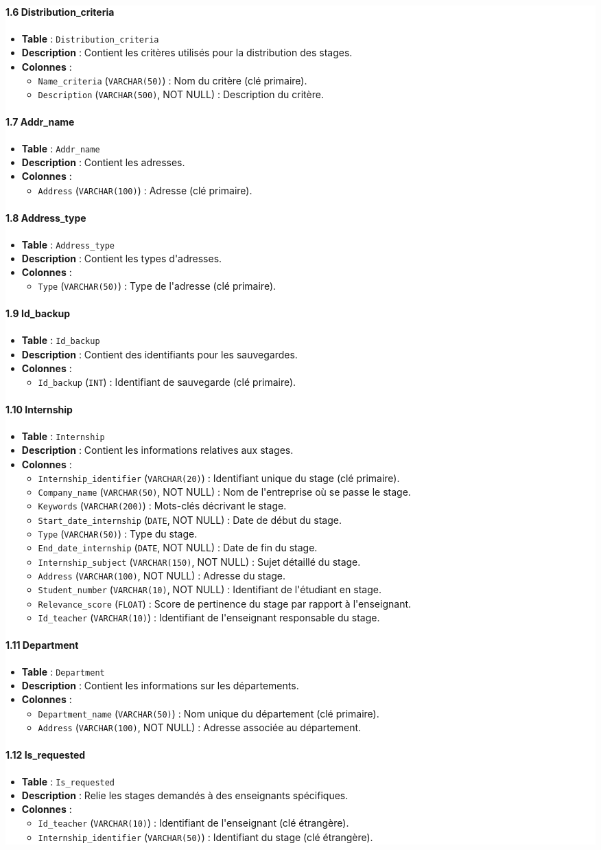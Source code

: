 #### 1.6 **Distribution_criteria**
- **Table** : `Distribution_criteria`
- **Description** : Contient les critères utilisés pour la distribution des stages.
- **Colonnes** :
  - `Name_criteria` (`VARCHAR(50)`) : Nom du critère (clé primaire).
  - `Description` (`VARCHAR(500)`, NOT NULL) : Description du critère.

#### 1.7 **Addr_name**
- **Table** : `Addr_name`
- **Description** : Contient les adresses.
- **Colonnes** :
  - `Address` (`VARCHAR(100)`) : Adresse (clé primaire).

#### 1.8 **Address_type**
- **Table** : `Address_type`
- **Description** : Contient les types d'adresses.
- **Colonnes** :
  - `Type` (`VARCHAR(50)`) : Type de l'adresse (clé primaire).

#### 1.9 **Id_backup**
- **Table** : `Id_backup`
- **Description** : Contient des identifiants pour les sauvegardes.
- **Colonnes** :
  - `Id_backup` (`INT`) : Identifiant de sauvegarde (clé primaire).

#### 1.10 **Internship**
- **Table** : `Internship`
- **Description** : Contient les informations relatives aux stages.
- **Colonnes** :
  - `Internship_identifier` (`VARCHAR(20)`) : Identifiant unique du stage (clé primaire).
  - `Company_name` (`VARCHAR(50)`, NOT NULL) : Nom de l'entreprise où se passe le stage.
  - `Keywords` (`VARCHAR(200)`) : Mots-clés décrivant le stage.
  - `Start_date_internship` (`DATE`, NOT NULL) : Date de début du stage.
  - `Type` (`VARCHAR(50)`) : Type du stage.
  - `End_date_internship` (`DATE`, NOT NULL) : Date de fin du stage.
  - `Internship_subject` (`VARCHAR(150)`, NOT NULL) : Sujet détaillé du stage.
  - `Address` (`VARCHAR(100)`, NOT NULL) : Adresse du stage.
  - `Student_number` (`VARCHAR(10)`, NOT NULL) : Identifiant de l'étudiant en stage.
  - `Relevance_score` (`FLOAT`) : Score de pertinence du stage par rapport à l'enseignant.
  - `Id_teacher` (`VARCHAR(10)`) : Identifiant de l'enseignant responsable du stage.


#### 1.11 **Department**
- **Table** : `Department`
- **Description** : Contient les informations sur les départements.
- **Colonnes** :
  - `Department_name` (`VARCHAR(50)`) : Nom unique du département (clé primaire).
  - `Address` (`VARCHAR(100)`, NOT NULL) : Adresse associée au département.

#### 1.12 **Is_requested**
- **Table** : `Is_requested`
- **Description** : Relie les stages demandés à des enseignants spécifiques.
- **Colonnes** :
  - `Id_teacher` (`VARCHAR(10)`) : Identifiant de l'enseignant (clé étrangère).
  - `Internship_identifier` (`VARCHAR(50)`) : Identifiant du stage (clé étrangère).
